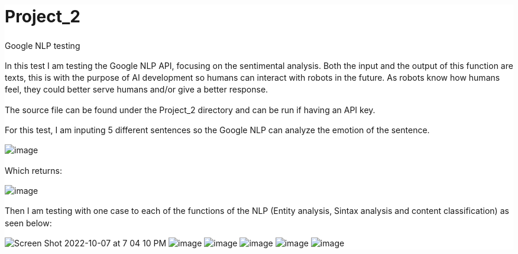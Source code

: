 # Project_2
Google NLP testing

In this test I am testing the Google NLP API, focusing on the sentimental analysis. Both the input and the output of this function are texts, 
this is with the purpose of AI development so humans can interact with robots in the future. As robots know how humans feel, they could better
serve humans and/or give a better response.

The source file can be found under the Project_2 directory and can be run if having an API key.

For this test, I am inputing 5 different sentences so the Google NLP can analyze the emotion of the sentence.

<img width="398" alt="image" src="https://user-images.githubusercontent.com/113065946/194673535-d8c89c9a-33cf-4783-bf65-bf8e225f306d.png">

Which returns:

<img width="274" alt="image" src="https://user-images.githubusercontent.com/113065946/194673493-9e0f8ad8-fc60-4147-8a7f-351c98acafa0.png">

Then I am testing with one case to each of the functions of the NLP (Entity analysis, Sintax analysis and content classification) as seen below:

<img width="872" alt="Screen Shot 2022-10-07 at 7 04 10 PM" src="https://user-images.githubusercontent.com/113065946/194673701-c1104489-8fae-4729-b215-35b8b8800360.png">

<img width="585" alt="image" src="https://user-images.githubusercontent.com/113065946/194673829-cddde389-5b64-4997-afb1-dfd60c83e3d7.png">

<img width="409" alt="image" src="https://user-images.githubusercontent.com/113065946/194673741-f69996e1-f855-4cae-9fa6-507413f68c8e.png">

<img width="158" alt="image" src="https://user-images.githubusercontent.com/113065946/194673757-1c9cab4e-c6e9-4779-ab99-700d88159953.png">

<img width="839" alt="image" src="https://user-images.githubusercontent.com/113065946/194673767-8f2e22eb-5351-4e33-9bc3-7a736eaedc32.png">

<img width="596" alt="image" src="https://user-images.githubusercontent.com/113065946/194673788-41dc977f-907a-4f51-918e-977d875d2043.png">

